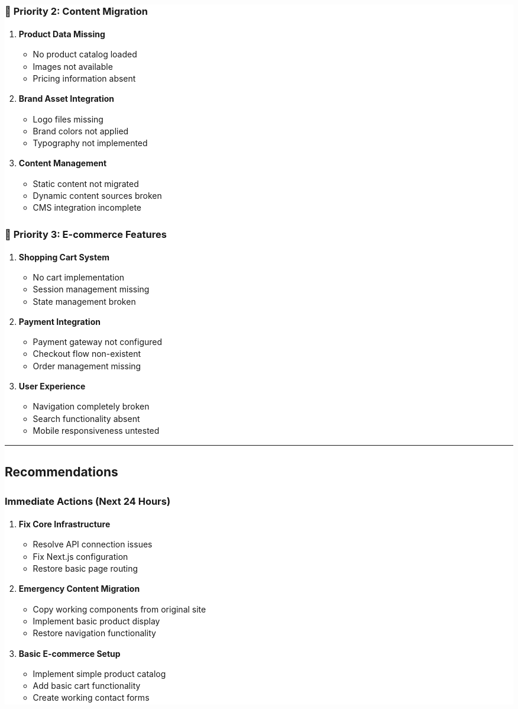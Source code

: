 ### 🚨 **Priority 2: Content Migration**

1. **Product Data Missing**
   - No product catalog loaded
   - Images not available
   - Pricing information absent

2. **Brand Asset Integration**
   - Logo files missing
   - Brand colors not applied
   - Typography not implemented

3. **Content Management**
   - Static content not migrated
   - Dynamic content sources broken
   - CMS integration incomplete

### 🚨 **Priority 3: E-commerce Features**

1. **Shopping Cart System**
   - No cart implementation
   - Session management missing
   - State management broken

2. **Payment Integration**
   - Payment gateway not configured
   - Checkout flow non-existent
   - Order management missing

3. **User Experience**
   - Navigation completely broken
   - Search functionality absent
   - Mobile responsiveness untested

---

## Recommendations

### Immediate Actions (Next 24 Hours)

1. **Fix Core Infrastructure**
   - Resolve API connection issues
   - Fix Next.js configuration
   - Restore basic page routing

2. **Emergency Content Migration**
   - Copy working components from original site
   - Implement basic product display
   - Restore navigation functionality

3. **Basic E-commerce Setup**
   - Implement simple product catalog
   - Add basic cart functionality
   - Create working contact forms
